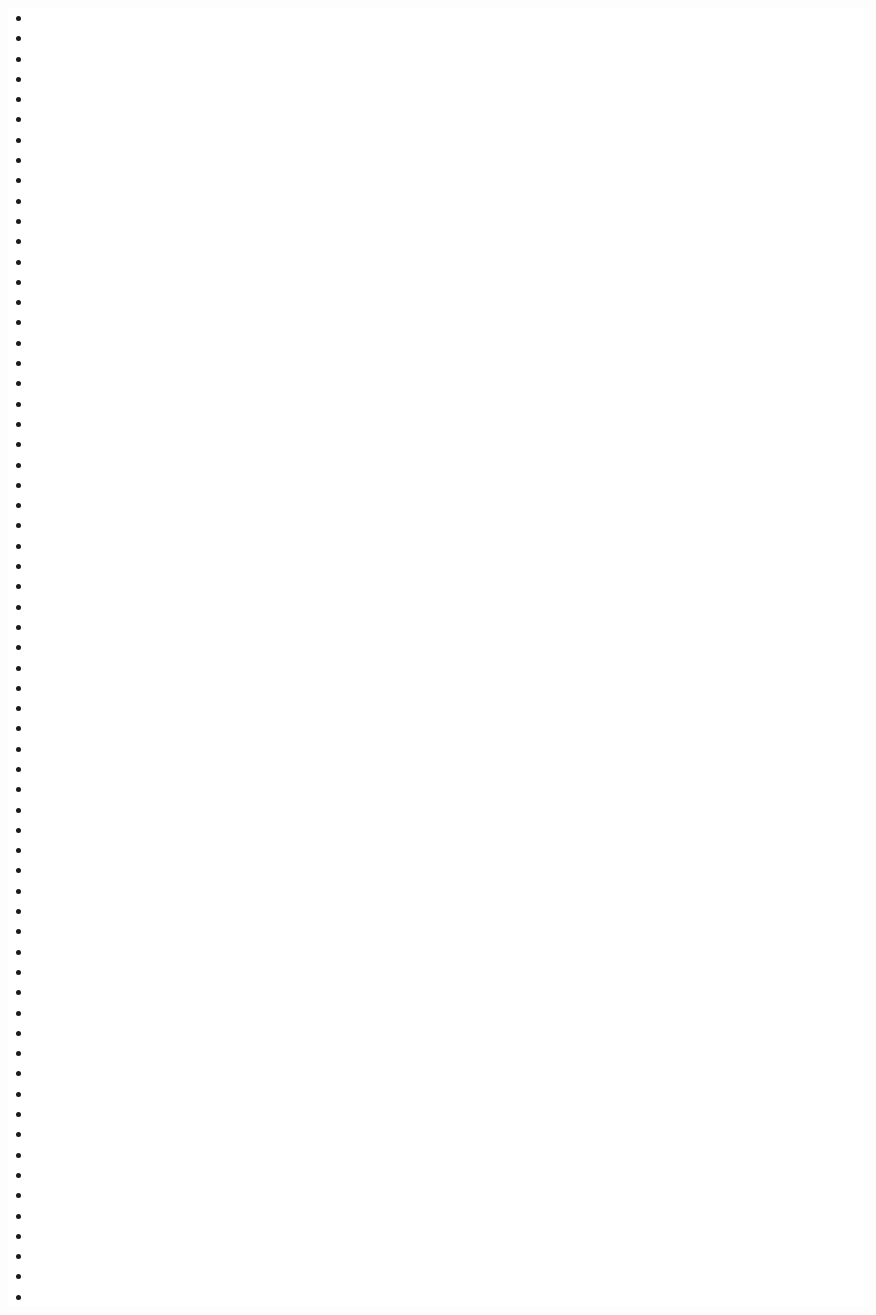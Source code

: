 -
-
-
-
-
-
-
-
-
-
-
-
-
-
-
-
-
-
-
-
-
-
-
-
-
-
-
-
-
-
-
-
-
-
-
-
-
-
-
-
-
-
-
-
-
-
-
-
-
-
-
-
-
-
-
-
-
-
-
-
-
-
-
-